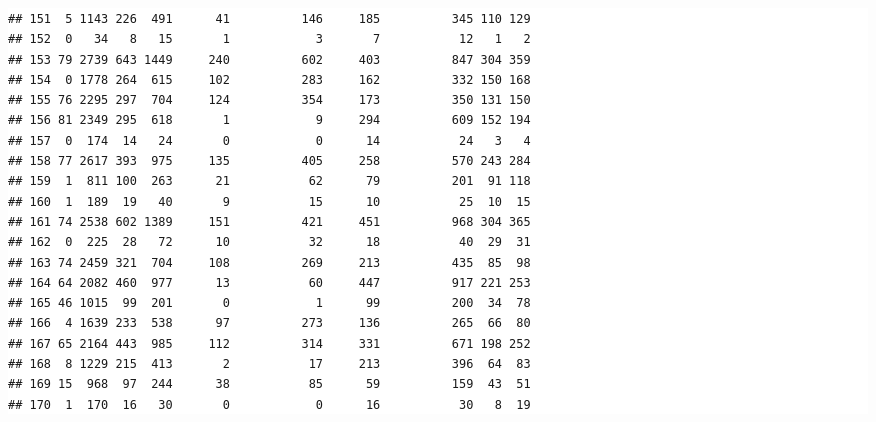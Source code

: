     ## 151  5 1143 226  491      41          146     185          345 110 129
    ## 152  0   34   8   15       1            3       7           12   1   2
    ## 153 79 2739 643 1449     240          602     403          847 304 359
    ## 154  0 1778 264  615     102          283     162          332 150 168
    ## 155 76 2295 297  704     124          354     173          350 131 150
    ## 156 81 2349 295  618       1            9     294          609 152 194
    ## 157  0  174  14   24       0            0      14           24   3   4
    ## 158 77 2617 393  975     135          405     258          570 243 284
    ## 159  1  811 100  263      21           62      79          201  91 118
    ## 160  1  189  19   40       9           15      10           25  10  15
    ## 161 74 2538 602 1389     151          421     451          968 304 365
    ## 162  0  225  28   72      10           32      18           40  29  31
    ## 163 74 2459 321  704     108          269     213          435  85  98
    ## 164 64 2082 460  977      13           60     447          917 221 253
    ## 165 46 1015  99  201       0            1      99          200  34  78
    ## 166  4 1639 233  538      97          273     136          265  66  80
    ## 167 65 2164 443  985     112          314     331          671 198 252
    ## 168  8 1229 215  413       2           17     213          396  64  83
    ## 169 15  968  97  244      38           85      59          159  43  51
    ## 170  1  170  16   30       0            0      16           30   8  19